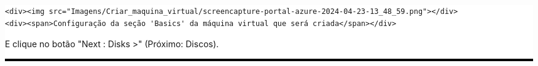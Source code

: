     <div><img src="Imagens/Criar_maquina_virtual/screencapture-portal-azure-2024-04-23-13_48_59.png"></div>
    <div><span>Configuração da seção 'Basics' da máquina virtual que será criada</span></div>
</div>
</p>

E clique no botão "Next : Disks >" (Próximo: Discos).

<p>
<div style="border: 2px solid black; display: block;">